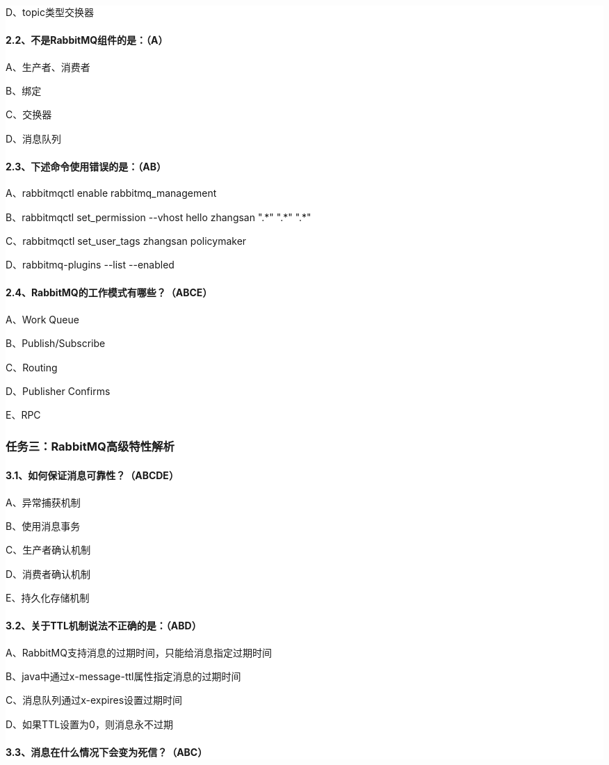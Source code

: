 D、topic类型交换器

#### 2.2、不是RabbitMQ组件的是：（A）

A、生产者、消费者

B、绑定

C、交换器

D、消息队列

#### 2.3、下述命令使用错误的是：（AB）

A、rabbitmqctl enable rabbitmq_management

B、rabbitmqctl set_permission --vhost hello zhangsan ".\*" ".\*" ".\*"

C、rabbitmqctl set_user_tags zhangsan policymaker

D、rabbitmq-plugins --list --enabled

#### 2.4、RabbitMQ的工作模式有哪些？（ABCE）

A、Work Queue

B、Publish/Subscribe

C、Routing

D、Publisher Confirms

E、RPC



### 任务三：RabbitMQ高级特性解析

#### 3.1、如何保证消息可靠性？（ABCDE）

A、异常捕获机制

B、使用消息事务

C、生产者确认机制

D、消费者确认机制

E、持久化存储机制

#### 3.2、关于TTL机制说法不正确的是：（ABD）

A、RabbitMQ支持消息的过期时间，只能给消息指定过期时间

B、java中通过x-message-ttl属性指定消息的过期时间

C、消息队列通过x-expires设置过期时间

D、如果TTL设置为0，则消息永不过期

#### 3.3、消息在什么情况下会变为死信？（ABC）
